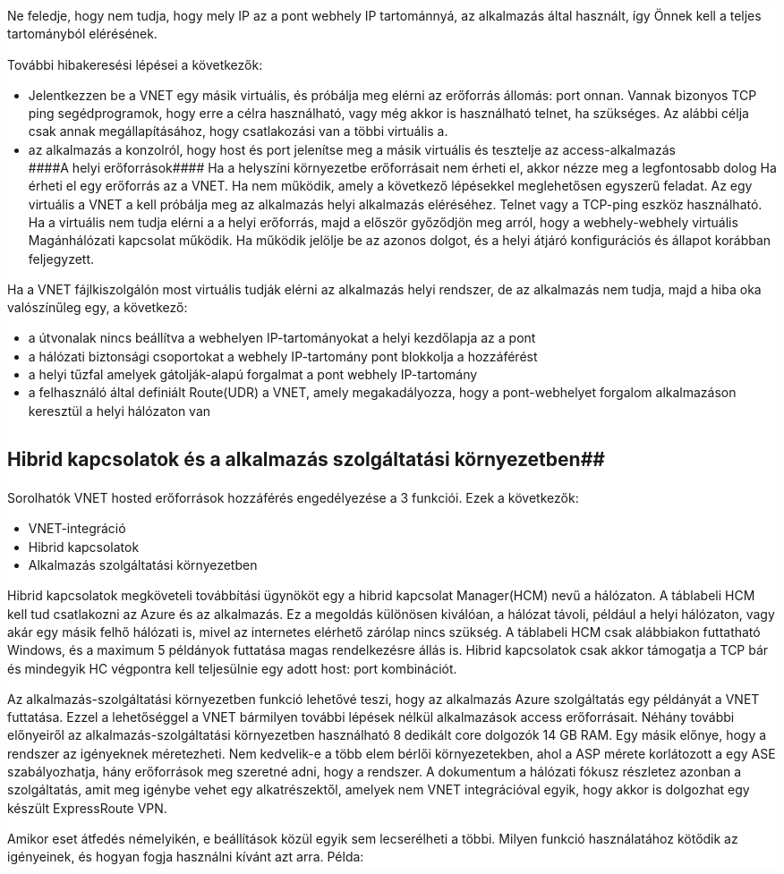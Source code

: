 Ne feledje, hogy nem tudja, hogy mely IP az a pont webhely IP tartománnyá, az alkalmazás által használt, így Önnek kell a teljes tartományból elérésének.  

További hibakeresési lépései a következők:

- Jelentkezzen be a VNET egy másik virtuális, és próbálja meg elérni az erőforrás állomás: port onnan.  Vannak bizonyos TCP ping segédprogramok, hogy erre a célra használható, vagy még akkor is használható telnet, ha szükséges.  Az alábbi célja csak annak megállapításához, hogy csatlakozási van a többi virtuális a. 
- az alkalmazás a konzolról, hogy host és port jelenítse meg a másik virtuális és tesztelje az access-alkalmazás  
####<a name="on-premise-resources"></a>A helyi erőforrások####
Ha a helyszíni környezetbe erőforrásait nem érheti el, akkor nézze meg a legfontosabb dolog Ha érheti el egy erőforrás az a VNET.  Ha nem működik, amely a következő lépésekkel meglehetősen egyszerű feladat.  Az egy virtuális a VNET a kell próbálja meg az alkalmazás helyi alkalmazás eléréséhez.  Telnet vagy a TCP-ping eszköz használható.  Ha a virtuális nem tudja elérni a a helyi erőforrás, majd a először győződjön meg arról, hogy a webhely-webhely virtuális Magánhálózati kapcsolat működik.  Ha működik jelölje be az azonos dolgot, és a helyi átjáró konfigurációs és állapot korábban feljegyzett.  

Ha a VNET fájlkiszolgálón most virtuális tudják elérni az alkalmazás helyi rendszer, de az alkalmazás nem tudja, majd a hiba oka valószínűleg egy, a következő:
- a útvonalak nincs beállítva a webhelyen IP-tartományokat a helyi kezdőlapja az a pont
- a hálózati biztonsági csoportokat a webhely IP-tartomány pont blokkolja a hozzáférést
- a helyi tűzfal amelyek gátolják-alapú forgalmat a pont webhely IP-tartomány
- a felhasználó által definiált Route(UDR) a VNET, amely megakadályozza, hogy a pont-webhelyet forgalom alkalmazáson keresztül a helyi hálózaton van

## <a name="hybrid-connections-and-app-service-environments"></a>Hibrid kapcsolatok és a alkalmazás szolgáltatási környezetben##
Sorolhatók VNET hosted erőforrások hozzáférés engedélyezése a 3 funkciói.  Ezek a következők:

- VNET-integráció
- Hibrid kapcsolatok
- Alkalmazás szolgáltatási környezetben

Hibrid kapcsolatok megköveteli továbbítási ügynököt egy a hibrid kapcsolat Manager(HCM) nevű a hálózaton.  A táblabeli HCM kell tud csatlakozni az Azure és az alkalmazás.  Ez a megoldás különösen kiválóan, a hálózat távoli, például a helyi hálózaton, vagy akár egy másik felhő hálózati is, mivel az internetes elérhető zárólap nincs szükség.  A táblabeli HCM csak alábbiakon futtatható Windows, és a maximum 5 példányok futtatása magas rendelkezésre állás is.  Hibrid kapcsolatok csak akkor támogatja a TCP bár és mindegyik HC végpontra kell teljesülnie egy adott host: port kombinációt.  

Az alkalmazás-szolgáltatási környezetben funkció lehetővé teszi, hogy az alkalmazás Azure szolgáltatás egy példányát a VNET futtatása.  Ezzel a lehetőséggel a VNET bármilyen további lépések nélkül alkalmazások access erőforrásait.  Néhány további előnyeiről az alkalmazás-szolgáltatási környezetben használható 8 dedikált core dolgozók 14 GB RAM.  Egy másik előnye, hogy a rendszer az igényeknek méretezheti.  Nem kedvelik-e a több elem bérlői környezetekben, ahol a ASP mérete korlátozott a egy ASE szabályozhatja, hány erőforrások meg szeretné adni, hogy a rendszer.  A dokumentum a hálózati fókusz részletez azonban a szolgáltatás, amit meg igénybe vehet egy alkatrészektől, amelyek nem VNET integrációval egyik, hogy akkor is dolgozhat egy készült ExpressRoute VPN.  

Amikor eset átfedés némelyikén, e beállítások közül egyik sem lecserélheti a többi.  Milyen funkció használatához kötődik az igényeinek, és hogyan fogja használni kívánt azt arra.  Példa:
